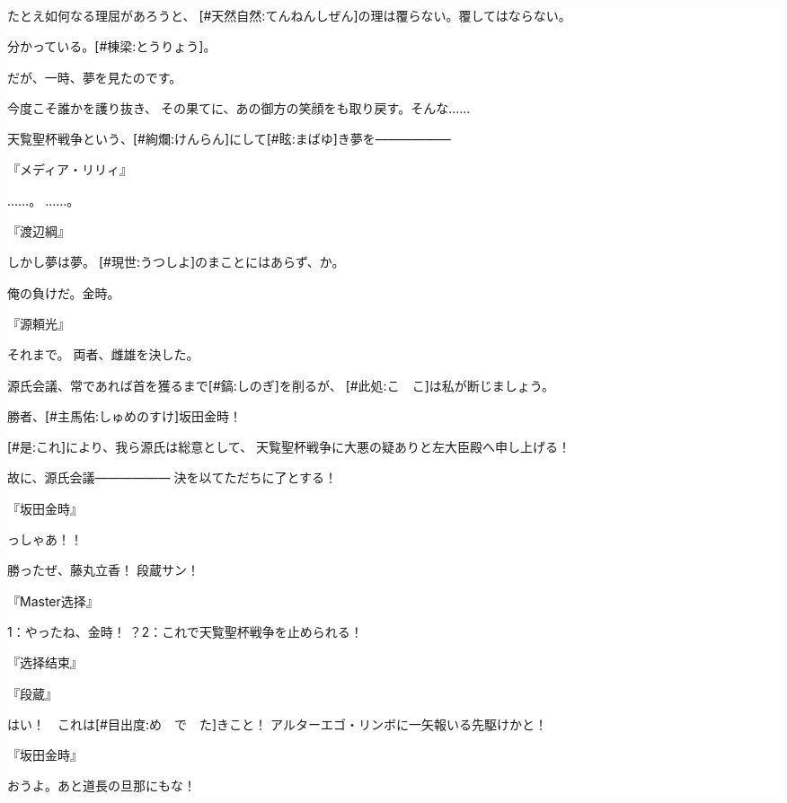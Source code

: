たとえ如何なる理屈があろうと、
[#天然自然:てんねんしぜん]の理は覆らない。覆してはならない。

分かっている。[#棟梁:とうりょう]。

だが、一時、夢を見たのです。

今度こそ誰かを護り抜き、
その果てに、あの御方の笑顔をも取り戻す。そんな……

天覧聖杯戦争という、[#絢爛:けんらん]にして[#眩:まばゆ]き夢を——————

『メディア・リリィ』

……。
……。

『渡辺綱』

しかし夢は夢。
[#現世:うつしよ]のまことにはあらず、か。

俺の負けだ。金時。

『源頼光』

それまで。
両者、雌雄を決した。

源氏会議、常であれば首を獲るまで[#鎬:しのぎ]を削るが、
[#此処:こ　こ]は私が断じましょう。

勝者、[#主馬佑:しゅめのすけ]坂田金時！

[#是:これ]により、我ら源氏は総意として、
天覧聖杯戦争に大悪の疑ありと左大臣殿へ申し上げる！

故に、源氏会議——————
決を以てただちに了とする！

『坂田金時』

っしゃあ！！

勝ったぜ、藤丸立香！
段蔵サン！

『Master选择』

1：やったね、金時！
？2：これで天覧聖杯戦争を止められる！

『选择结束』

『段蔵』

はい！　これは[#目出度:め　で　た]きこと！
アルターエゴ・リンボに一矢報いる先駆けかと！

『坂田金時』

おうよ。あと道長の旦那にもな！
